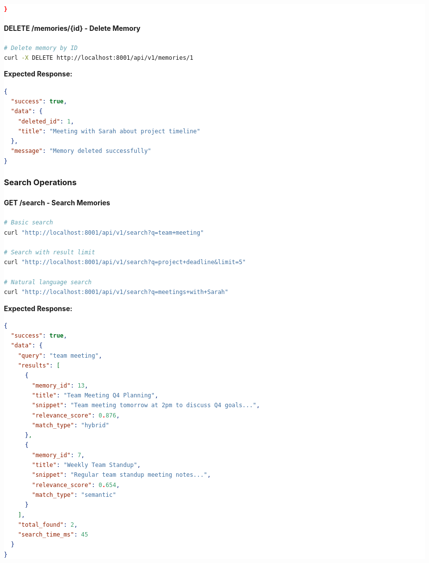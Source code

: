 ```json
}
```

#### DELETE /memories/{id} - Delete Memory

```bash
# Delete memory by ID
curl -X DELETE http://localhost:8001/api/v1/memories/1
```

**Expected Response:**
```json
{
  "success": true,
  "data": {
    "deleted_id": 1,
    "title": "Meeting with Sarah about project timeline"
  },
  "message": "Memory deleted successfully"
}
```

### Search Operations

#### GET /search - Search Memories

```bash
# Basic search
curl "http://localhost:8001/api/v1/search?q=team+meeting"

# Search with result limit
curl "http://localhost:8001/api/v1/search?q=project+deadline&limit=5"

# Natural language search
curl "http://localhost:8001/api/v1/search?q=meetings+with+Sarah"
```

**Expected Response:**
```json
{
  "success": true,
  "data": {
    "query": "team meeting",
    "results": [
      {
        "memory_id": 13,
        "title": "Team Meeting Q4 Planning",
        "snippet": "Team meeting tomorrow at 2pm to discuss Q4 goals...",
        "relevance_score": 0.876,
        "match_type": "hybrid"
      },
      {
        "memory_id": 7,
        "title": "Weekly Team Standup",
        "snippet": "Regular team standup meeting notes...",
        "relevance_score": 0.654,
        "match_type": "semantic"
      }
    ],
    "total_found": 2,
    "search_time_ms": 45
  }
}
```

